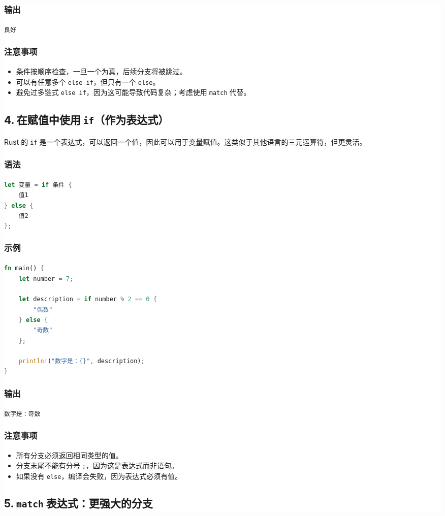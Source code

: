 ### 输出
```
良好
```

### 注意事项
- 条件按顺序检查，一旦一个为真，后续分支将被跳过。
- 可以有任意多个 `else if`，但只有一个 `else`。
- 避免过多链式 `else if`，因为这可能导致代码复杂；考虑使用 `match` 代替。

## 4. 在赋值中使用 `if`（作为表达式）

Rust 的 `if` 是一个表达式，可以返回一个值，因此可以用于变量赋值。这类似于其他语言的三元运算符，但更灵活。

### 语法
```rust
let 变量 = if 条件 {
    值1
} else {
    值2
};
```

### 示例
```rust
fn main() {
    let number = 7;

    let description = if number % 2 == 0 {
        "偶数"
    } else {
        "奇数"
    };

    println!("数字是：{}", description);
}
```

### 输出
```
数字是：奇数
```

### 注意事项
- 所有分支必须返回相同类型的值。
- 分支末尾不能有分号 `;`，因为这是表达式而非语句。
- 如果没有 `else`，编译会失败，因为表达式必须有值。

## 5. `match` 表达式：更强大的分支
